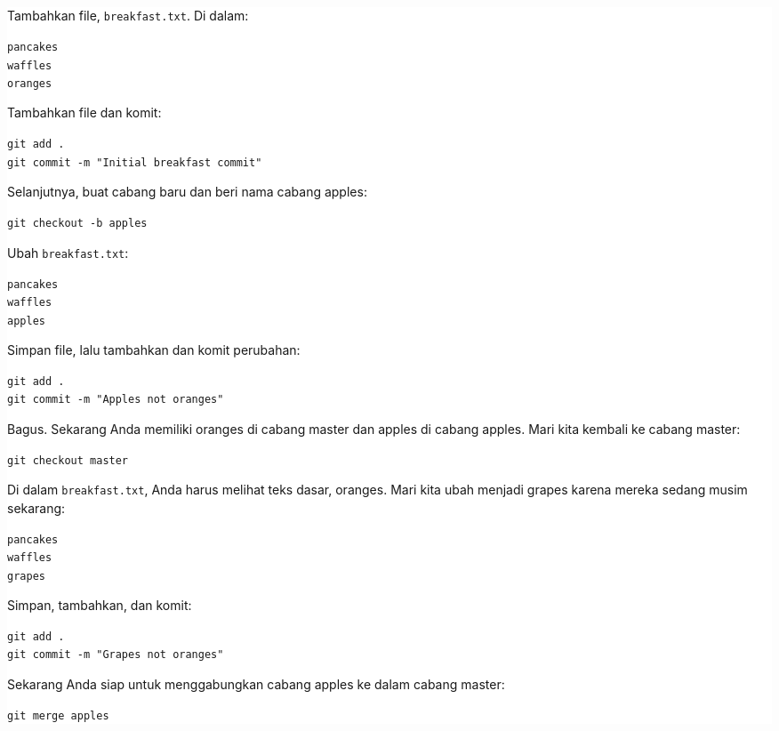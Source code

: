 Tambahkan file, `breakfast.txt`. Di dalam:

```shell
pancakes
waffles
oranges
```

Tambahkan file dan komit:

```shell
git add .
git commit -m "Initial breakfast commit"
```

Selanjutnya, buat cabang baru dan beri nama cabang apples:

```shell
git checkout -b apples
```

Ubah `breakfast.txt`:

```shell
pancakes
waffles
apples
```

Simpan file, lalu tambahkan dan komit perubahan:

```shell
git add .
git commit -m "Apples not oranges"
```

Bagus. Sekarang Anda memiliki oranges di cabang master dan apples di cabang apples. Mari kita kembali ke cabang master:

```shell
git checkout master
```

Di dalam `breakfast.txt`, Anda harus melihat teks dasar, oranges. Mari kita ubah menjadi grapes karena mereka sedang musim sekarang:

```shell
pancakes
waffles
grapes
```

Simpan, tambahkan, dan komit:

```shell
git add .
git commit -m "Grapes not oranges"
```

Sekarang Anda siap untuk menggabungkan cabang apples ke dalam cabang master:

```shell
git merge apples
```
